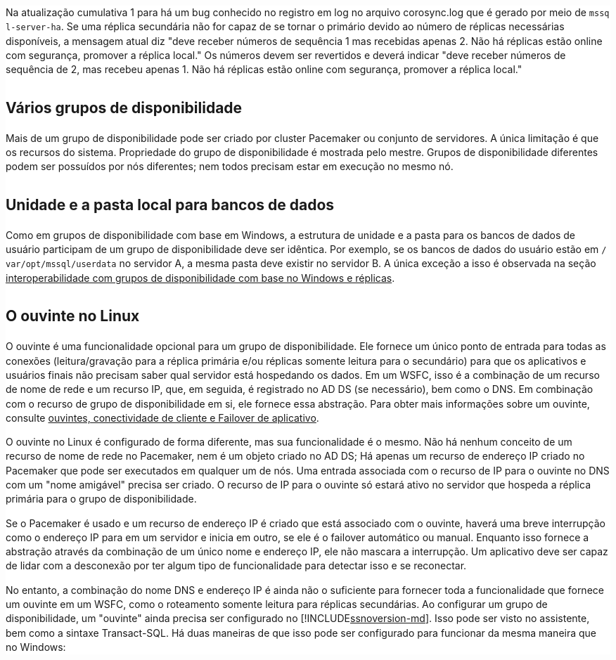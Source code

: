 Na atualização cumulativa 1 para há um bug conhecido no registro em log no arquivo corosync.log que é gerado por meio de `mssql-server-ha`. Se uma réplica secundária não for capaz de se tornar o primário devido ao número de réplicas necessárias disponíveis, a mensagem atual diz "deve receber números de sequência 1 mas recebidas apenas 2. Não há réplicas estão online com segurança, promover a réplica local." Os números devem ser revertidos e deverá indicar "deve receber números de sequência de 2, mas recebeu apenas 1. Não há réplicas estão online com segurança, promover a réplica local." 

## <a name="multiple-availability-groups"></a>Vários grupos de disponibilidade 

Mais de um grupo de disponibilidade pode ser criado por cluster Pacemaker ou conjunto de servidores. A única limitação é que os recursos do sistema. Propriedade do grupo de disponibilidade é mostrada pelo mestre. Grupos de disponibilidade diferentes podem ser possuídos por nós diferentes; nem todos precisam estar em execução no mesmo nó.

## <a name="drive-and-folder-location-for-databases"></a>Unidade e a pasta local para bancos de dados

Como em grupos de disponibilidade com base em Windows, a estrutura de unidade e a pasta para os bancos de dados de usuário participam de um grupo de disponibilidade deve ser idêntica. Por exemplo, se os bancos de dados do usuário estão em `/var/opt/mssql/userdata` no servidor A, a mesma pasta deve existir no servidor B. A única exceção a isso é observada na seção [interoperabilidade com grupos de disponibilidade com base no Windows e réplicas](#interoperability-with-windows-based-availability-groups-and-replicas).

## <a name="the-listener-under-linux"></a>O ouvinte no Linux

O ouvinte é uma funcionalidade opcional para um grupo de disponibilidade. Ele fornece um único ponto de entrada para todas as conexões (leitura/gravação para a réplica primária e/ou réplicas somente leitura para o secundário) para que os aplicativos e usuários finais não precisam saber qual servidor está hospedando os dados. Em um WSFC, isso é a combinação de um recurso de nome de rede e um recurso IP, que, em seguida, é registrado no AD DS (se necessário), bem como o DNS. Em combinação com o recurso de grupo de disponibilidade em si, ele fornece essa abstração. Para obter mais informações sobre um ouvinte, consulte [ouvintes, conectividade de cliente e Failover de aplicativo](../database-engine/availability-groups/windows/listeners-client-connectivity-application-failover.md).

O ouvinte no Linux é configurado de forma diferente, mas sua funcionalidade é o mesmo. Não há nenhum conceito de um recurso de nome de rede no Pacemaker, nem é um objeto criado no AD DS; Há apenas um recurso de endereço IP criado no Pacemaker que pode ser executados em qualquer um de nós. Uma entrada associada com o recurso de IP para o ouvinte no DNS com um "nome amigável" precisa ser criado. O recurso de IP para o ouvinte só estará ativo no servidor que hospeda a réplica primária para o grupo de disponibilidade.

Se o Pacemaker é usado e um recurso de endereço IP é criado que está associado com o ouvinte, haverá uma breve interrupção como o endereço IP para em um servidor e inicia em outro, se ele é o failover automático ou manual. Enquanto isso fornece a abstração através da combinação de um único nome e endereço IP, ele não mascara a interrupção. Um aplicativo deve ser capaz de lidar com a desconexão por ter algum tipo de funcionalidade para detectar isso e se reconectar.

No entanto, a combinação do nome DNS e endereço IP é ainda não o suficiente para fornecer toda a funcionalidade que fornece um ouvinte em um WSFC, como o roteamento somente leitura para réplicas secundárias. Ao configurar um grupo de disponibilidade, um "ouvinte" ainda precisa ser configurado no [!INCLUDE[ssnoversion-md](../includes/ssnoversion-md.md)]. Isso pode ser visto no assistente, bem como a sintaxe Transact-SQL. Há duas maneiras de que isso pode ser configurado para funcionar da mesma maneira que no Windows:
